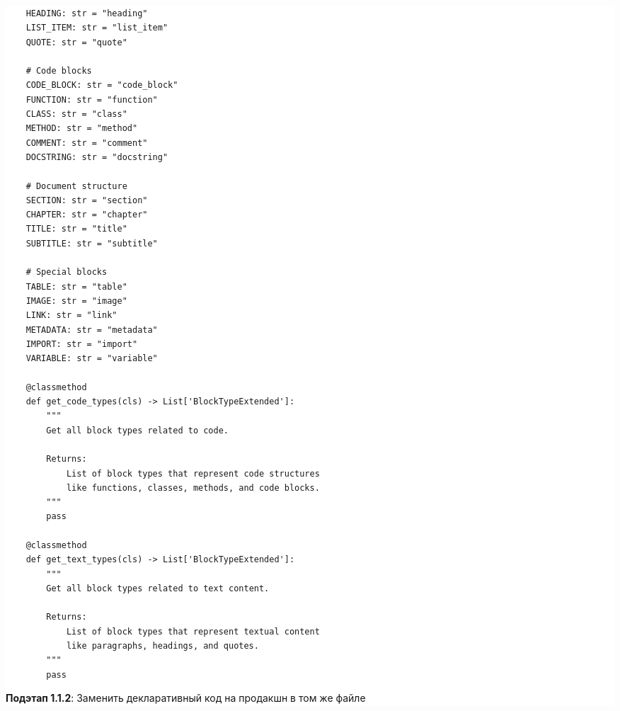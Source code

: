 ```
    HEADING: str = "heading" 
    LIST_ITEM: str = "list_item"
    QUOTE: str = "quote"
    
    # Code blocks  
    CODE_BLOCK: str = "code_block"
    FUNCTION: str = "function"
    CLASS: str = "class"
    METHOD: str = "method"
    COMMENT: str = "comment"
    DOCSTRING: str = "docstring"
    
    # Document structure
    SECTION: str = "section"
    CHAPTER: str = "chapter"
    TITLE: str = "title"
    SUBTITLE: str = "subtitle"
    
    # Special blocks
    TABLE: str = "table"
    IMAGE: str = "image"
    LINK: str = "link"
    METADATA: str = "metadata"
    IMPORT: str = "import"
    VARIABLE: str = "variable"
    
    @classmethod
    def get_code_types(cls) -> List['BlockTypeExtended']:
        """
        Get all block types related to code.
        
        Returns:
            List of block types that represent code structures
            like functions, classes, methods, and code blocks.
        """
        pass
    
    @classmethod  
    def get_text_types(cls) -> List['BlockTypeExtended']:
        """
        Get all block types related to text content.
        
        Returns:
            List of block types that represent textual content
            like paragraphs, headings, and quotes.
        """
        pass
```

**Подэтап 1.1.2**: Заменить декларативный код на продакшн в том же файле
